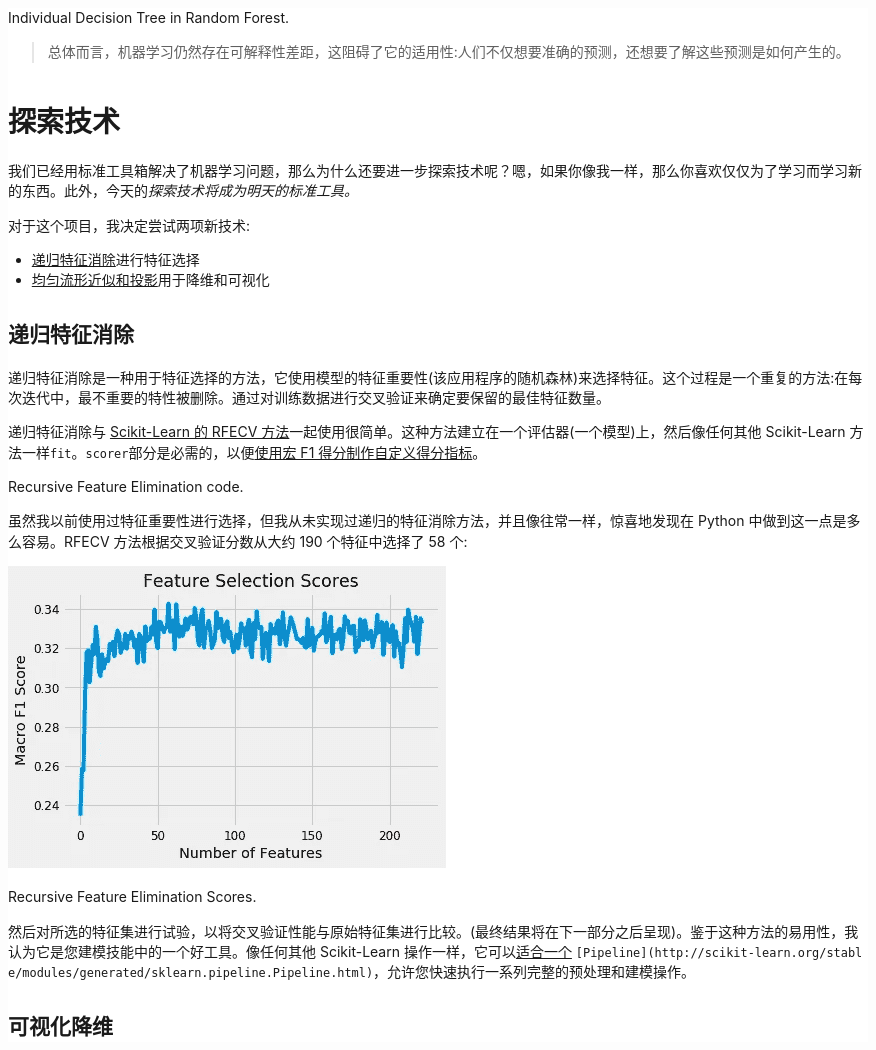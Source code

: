 Individual Decision Tree in Random Forest.

> 总体而言，机器学习仍然存在可解释性差距，这阻碍了它的适用性:人们不仅想要准确的预测，还想要了解这些预测是如何产生的。

# 探索技术

我们已经用标准工具箱解决了机器学习问题，那么为什么还要进一步探索技术呢？嗯，如果你像我一样，那么你喜欢仅仅为了学习而学习新的东西。此外，今天的*探索技术将成为明天的标准工具。*

对于这个项目，我决定尝试两项新技术:

*   [递归特征消除](http://scikit-learn.org/stable/modules/generated/sklearn.feature_selection.RFECV.html#sklearn.feature_selection.RFECV)进行特征选择
*   [均匀流形近似和投影](https://arxiv.org/pdf/1802.03426.pdf)用于降维和可视化

## 递归特征消除

递归特征消除是一种用于特征选择的方法，它使用模型的特征重要性(该应用程序的随机森林)来选择特征。这个过程是一个重复的方法:在每次迭代中，最不重要的特性被删除。通过对训练数据进行交叉验证来确定要保留的最佳特征数量。

递归特征消除与 [Scikit-Learn 的 RFECV 方法](http://scikit-learn.org/stable/modules/generated/sklearn.feature_selection.RFECV.html)一起使用很简单。这种方法建立在一个评估器(一个模型)上，然后像任何其他 Scikit-Learn 方法一样`fit`。`scorer`部分是必需的，以便[使用宏 F1 得分制作自定义得分指标](http://scikit-learn.org/stable/modules/generated/sklearn.metrics.make_scorer.html)。

Recursive Feature Elimination code.

虽然我以前使用过特征重要性进行选择，但我从未实现过递归的特征消除方法，并且像往常一样，惊喜地发现在 Python 中做到这一点是多么容易。RFECV 方法根据交叉验证分数从大约 190 个特征中选择了 58 个:

![](img/0686eabb80eced2dcc9e6f02472b3ca1.png)

Recursive Feature Elimination Scores.

然后对所选的特征集进行试验，以将交叉验证性能与原始特征集进行比较。(最终结果将在下一部分之后呈现)。鉴于这种方法的易用性，我认为它是您建模技能中的一个好工具。像任何其他 Scikit-Learn 操作一样，它可以[适合一个](http://scikit-learn.org/stable/modules/generated/sklearn.pipeline.Pipeline.html) `[Pipeline](http://scikit-learn.org/stable/modules/generated/sklearn.pipeline.Pipeline.html)`，允许您快速执行一系列完整的预处理和建模操作。

## 可视化降维
